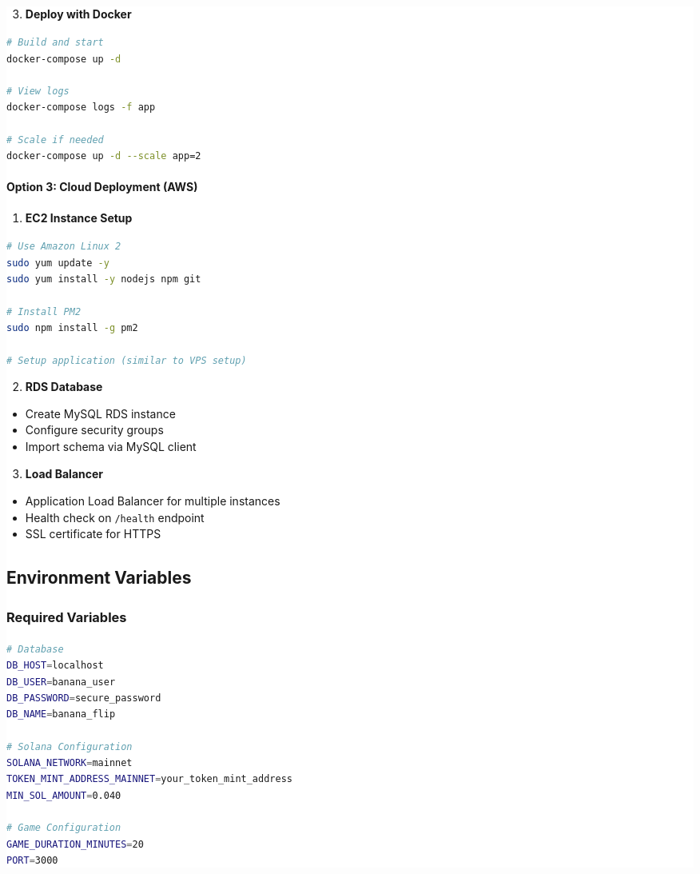 3. **Deploy with Docker**
```bash
# Build and start
docker-compose up -d

# View logs
docker-compose logs -f app

# Scale if needed
docker-compose up -d --scale app=2
```

#### Option 3: Cloud Deployment (AWS)

1. **EC2 Instance Setup**
```bash
# Use Amazon Linux 2
sudo yum update -y
sudo yum install -y nodejs npm git

# Install PM2
sudo npm install -g pm2

# Setup application (similar to VPS setup)
```

2. **RDS Database**
- Create MySQL RDS instance
- Configure security groups
- Import schema via MySQL client

3. **Load Balancer**
- Application Load Balancer for multiple instances
- Health check on `/health` endpoint
- SSL certificate for HTTPS

## Environment Variables

### Required Variables
```bash
# Database
DB_HOST=localhost
DB_USER=banana_user
DB_PASSWORD=secure_password
DB_NAME=banana_flip

# Solana Configuration
SOLANA_NETWORK=mainnet
TOKEN_MINT_ADDRESS_MAINNET=your_token_mint_address
MIN_SOL_AMOUNT=0.040

# Game Configuration
GAME_DURATION_MINUTES=20
PORT=3000
```
